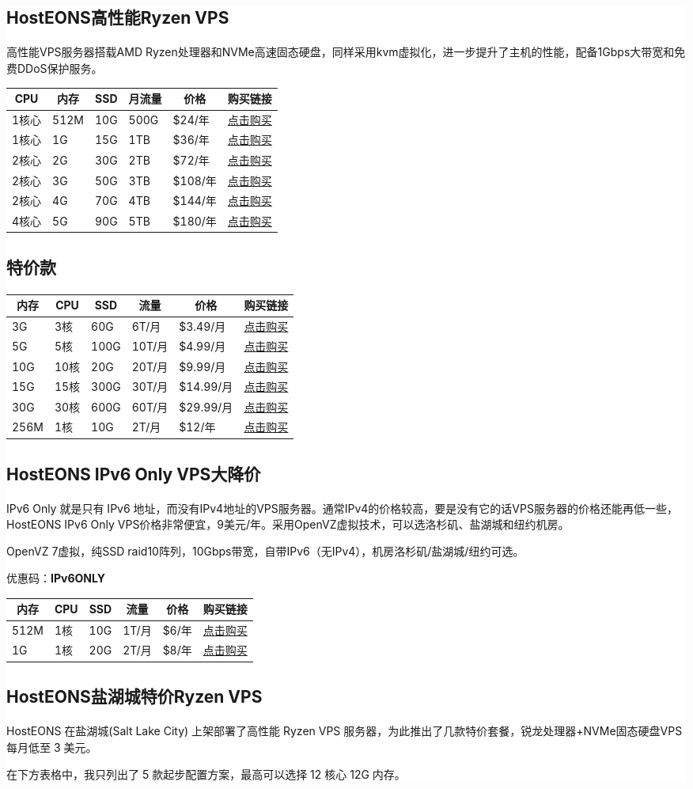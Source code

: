 ## HostEONS高性能Ryzen VPS

高性能VPS服务器搭载AMD Ryzen处理器和NVMe高速固态硬盘，同样采用kvm虚拟化，进一步提升了主机的性能，配备1Gbps大带宽和免费DDoS保护服务。

| CPU   | 内存 | SSD  | 月流量 | 价格    | 购买链接                                                    |
| ----- | ---- | ---- | ------ | ------- | ----------------------------------------------------------- |
| 1核心 | 512M | 10G  | 500G   | $24/年  | [点击购买](https://my.hosteons.com/aff.php?aff=2290&gid=22) |
| 1核心 | 1G   | 15G  | 1TB    | $36/年  | [点击购买](https://my.hosteons.com/aff.php?aff=2290&gid=22) |
| 2核心 | 2G   | 30G  | 2TB    | $72/年  | [点击购买](https://my.hosteons.com/aff.php?aff=2290&gid=22) |
| 2核心 | 3G   | 50G  | 3TB    | $108/年 | [点击购买](https://my.hosteons.com/aff.php?aff=2290&gid=22) |
| 2核心 | 4G   | 70G  | 4TB    | $144/年 | [点击购买](https://my.hosteons.com/aff.php?aff=2290&gid=22) |
| 4核心 | 5G   | 90G  | 5TB    | $180/年 | [点击购买](https://my.hosteons.com/aff.php?aff=2290&gid=22) |

## 特价款

| 内存 | CPU  | SSD  | 流量   | 价格      | 购买链接                                                     |
| ---- | ---- | ---- | ------ | --------- | ------------------------------------------------------------ |
| 3G   | 3核  | 60G  | 6T/月  | $3.49/月  | [点击购买](https://my.hosteons.com/aff.php?aff=2290&pid=215) |
| 5G   | 5核  | 100G | 10T/月 | $4.99/月  | [点击购买](https://my.hosteons.com/aff.php?aff=2290&pid=216) |
| 10G  | 10核 | 20G  | 20T/月 | $9.99/月  | [点击购买](https://my.hosteons.com/aff.php?aff=2290&pid=217) |
| 15G  | 15核 | 300G | 30T/月 | $14.99/月 | [点击购买](https://my.hosteons.com/aff.php?aff=2290&pid=218) |
| 30G  | 30核 | 600G | 60T/月 | $29.99/月 | [点击购买](https://my.hosteons.com/aff.php?aff=2290&pid=219) |
| 256M | 1核  | 10G  | 2T/月  | $12/年    | [点击购买](https://my.hosteons.com/aff.php?aff=2290&pid=214) |

## HostEONS IPv6 Only VPS大降价

IPv6 Only 就是只有 IPv6 地址，而没有IPv4地址的VPS服务器。通常IPv4的价格较高，要是没有它的话VPS服务器的价格还能再低一些， HostEONS IPv6 Only VPS价格非常便宜，9美元/年。采用OpenVZ虚拟技术，可以选洛杉矶、盐湖城和纽约机房。

OpenVZ 7虚拟，纯SSD raid10阵列，10Gbps带宽，自带IPv6（无IPv4），机房洛杉矶/盐湖城/纽约可选。

优惠码：**IPv6ONLY**

| 内存 | CPU  | SSD  | 流量  | 价格  | 购买链接                                                     |
| ---- | ---- | ---- | ----- | ----- | ------------------------------------------------------------ |
| 512M | 1核  | 10G  | 1T/月 | $6/年 | [点击购买](https://my.hosteons.com/aff.php?aff=2290&pid=151) |
| 1G   | 1核  | 20G  | 2T/月 | $8/年 | [点击购买](https://my.hosteons.com/aff.php?aff=2290&pid=152) |

## HostEONS盐湖城特价Ryzen VPS

HostEONS 在盐湖城(Salt Lake City) 上架部署了高性能 Ryzen VPS 服务器，为此推出了几款特价套餐，锐龙处理器+NVMe固态硬盘VPS 每月低至 3 美元。

在下方表格中，我只列出了 5 款起步配置方案，最高可以选择 12 核心 12G 内存。
